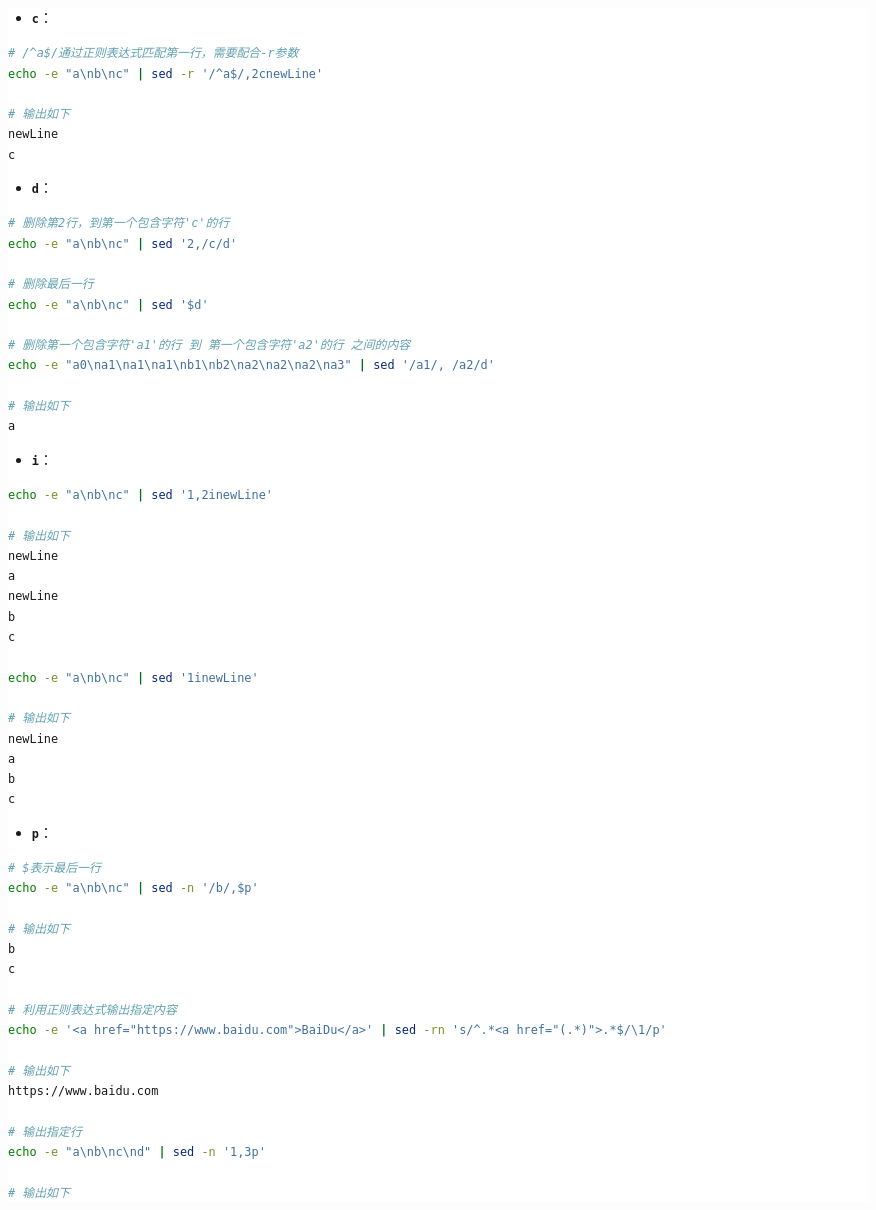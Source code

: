 * **`c`**：

```sh
# /^a$/通过正则表达式匹配第一行，需要配合-r参数
echo -e "a\nb\nc" | sed -r '/^a$/,2cnewLine'

# 输出如下
newLine
c
```

* **`d`**：

```sh
# 删除第2行，到第一个包含字符'c'的行
echo -e "a\nb\nc" | sed '2,/c/d'

# 删除最后一行
echo -e "a\nb\nc" | sed '$d'

# 删除第一个包含字符'a1'的行 到 第一个包含字符'a2'的行 之间的内容
echo -e "a0\na1\na1\na1\nb1\nb2\na2\na2\na2\na3" | sed '/a1/, /a2/d'

# 输出如下
a
```

* **`i`**：

```sh
echo -e "a\nb\nc" | sed '1,2inewLine'

# 输出如下
newLine
a
newLine
b
c

echo -e "a\nb\nc" | sed '1inewLine'

# 输出如下
newLine
a
b
c
```

* **`p`**：

```sh
# $表示最后一行
echo -e "a\nb\nc" | sed -n '/b/,$p'

# 输出如下
b
c

# 利用正则表达式输出指定内容
echo -e '<a href="https://www.baidu.com">BaiDu</a>' | sed -rn 's/^.*<a href="(.*)">.*$/\1/p'

# 输出如下
https://www.baidu.com

# 输出指定行
echo -e "a\nb\nc\nd" | sed -n '1,3p'

# 输出如下
```
